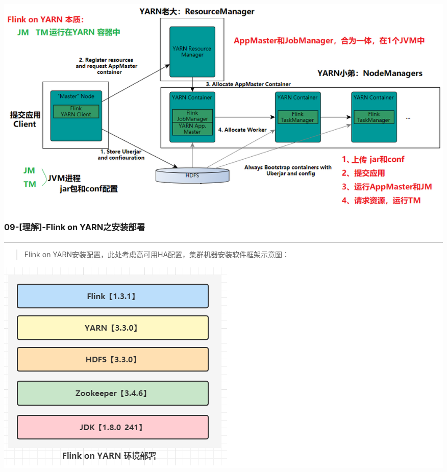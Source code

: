 
![1633433408535](Flink基础入门/1633433408535.png)





### 09-[理解]-Flink on YARN之安装部署

---



> Flink on YARN安装配置，此处考虑高可用HA配置，集群机器安装软件框架示意图：

![1633437485506](Flink基础入门/1633437485506.png)
